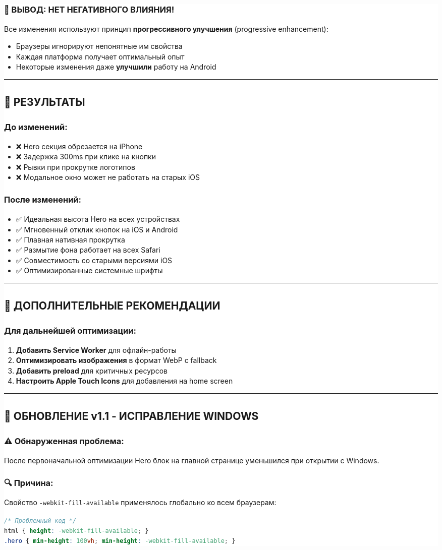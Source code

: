 ### 🎉 ВЫВОД: **НЕТ НЕГАТИВНОГО ВЛИЯНИЯ!**

Все изменения используют принцип **прогрессивного улучшения** (progressive enhancement):
- Браузеры игнорируют непонятные им свойства
- Каждая платформа получает оптимальный опыт
- Некоторые изменения даже **улучшили** работу на Android

---

## 🚀 РЕЗУЛЬТАТЫ

### **До изменений:**
- ❌ Hero секция обрезается на iPhone
- ❌ Задержка 300ms при клике на кнопки
- ❌ Рывки при прокрутке логотипов
- ❌ Модальное окно может не работать на старых iOS

### **После изменений:**
- ✅ Идеальная высота Hero на всех устройствах
- ✅ Мгновенный отклик кнопок на iOS и Android
- ✅ Плавная нативная прокрутка
- ✅ Размытие фона работает на всех Safari
- ✅ Совместимость со старыми версиями iOS
- ✅ Оптимизированные системные шрифты

---

## 📝 ДОПОЛНИТЕЛЬНЫЕ РЕКОМЕНДАЦИИ

### Для дальнейшей оптимизации:
1. **Добавить Service Worker** для офлайн-работы
2. **Оптимизировать изображения** в формат WebP с fallback
3. **Добавить preload** для критичных ресурсов
4. **Настроить Apple Touch Icons** для добавления на home screen

---

## 🔧 ОБНОВЛЕНИЕ v1.1 - ИСПРАВЛЕНИЕ WINDOWS

### ⚠️ Обнаруженная проблема:
После первоначальной оптимизации Hero блок на главной странице уменьшился при открытии с Windows.

### 🔍 Причина:
Свойство `-webkit-fill-available` применялось глобально ко всем браузерам:
```css
/* Проблемный код */
html { height: -webkit-fill-available; }
.hero { min-height: 100vh; min-height: -webkit-fill-available; }
```
